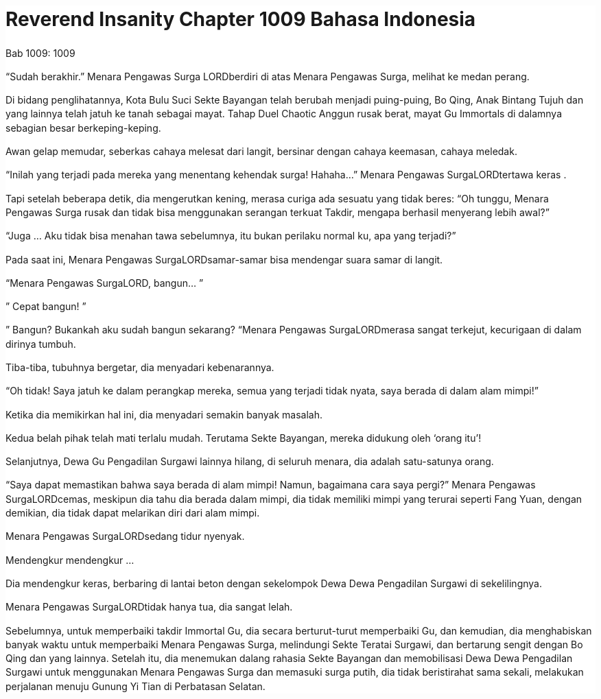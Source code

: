 # Reverend Insanity Chapter 1009 Bahasa Indonesia

Bab 1009: 1009

“Sudah berakhir.” Menara Pengawas Surga LORDberdiri di atas Menara Pengawas Surga, melihat ke medan perang.

Di bidang penglihatannya, Kota Bulu Suci Sekte Bayangan telah berubah menjadi puing-puing, Bo Qing, Anak Bintang Tujuh dan yang lainnya telah jatuh ke tanah sebagai mayat. Tahap Duel Chaotic Anggun rusak berat, mayat Gu Immortals di dalamnya sebagian besar berkeping-keping.

Awan gelap memudar, seberkas cahaya melesat dari langit, bersinar dengan cahaya keemasan, cahaya meledak.

“Inilah yang terjadi pada mereka yang menentang kehendak surga! Hahaha…” Menara Pengawas SurgaLORDtertawa keras .

Tapi setelah beberapa detik, dia mengerutkan kening, merasa curiga ada sesuatu yang tidak beres: “Oh tunggu, Menara Pengawas Surga rusak dan tidak bisa menggunakan serangan terkuat Takdir, mengapa berhasil menyerang lebih awal?”

“Juga … Aku tidak bisa menahan tawa sebelumnya, itu bukan perilaku normal ku, apa yang terjadi?”

Pada saat ini, Menara Pengawas SurgaLORDsamar-samar bisa mendengar suara samar di langit.

“Menara Pengawas SurgaLORD, bangun… ”

” Cepat bangun! ”

” Bangun? Bukankah aku sudah bangun sekarang? “Menara Pengawas SurgaLORDmerasa sangat terkejut, kecurigaan di dalam dirinya tumbuh.

Tiba-tiba, tubuhnya bergetar, dia menyadari kebenarannya.

“Oh tidak! Saya jatuh ke dalam perangkap mereka, semua yang terjadi tidak nyata, saya berada di dalam alam mimpi!”

Ketika dia memikirkan hal ini, dia menyadari semakin banyak masalah.

Kedua belah pihak telah mati terlalu mudah. Terutama Sekte Bayangan, mereka didukung oleh ‘orang itu’!

Selanjutnya, Dewa Gu Pengadilan Surgawi lainnya hilang, di seluruh menara, dia adalah satu-satunya orang.

“Saya dapat memastikan bahwa saya berada di alam mimpi! Namun, bagaimana cara saya pergi?” Menara Pengawas SurgaLORDcemas, meskipun dia tahu dia berada dalam mimpi, dia tidak memiliki mimpi yang terurai seperti Fang Yuan, dengan demikian, dia tidak dapat melarikan diri dari alam mimpi.

Menara Pengawas SurgaLORDsedang tidur nyenyak.

Mendengkur mendengkur …

Dia mendengkur keras, berbaring di lantai beton dengan sekelompok Dewa Dewa Pengadilan Surgawi di sekelilingnya.

Menara Pengawas SurgaLORDtidak hanya tua, dia sangat lelah.

Sebelumnya, untuk memperbaiki takdir Immortal Gu, dia secara berturut-turut memperbaiki Gu, dan kemudian, dia menghabiskan banyak waktu untuk memperbaiki Menara Pengawas Surga, melindungi Sekte Teratai Surgawi, dan bertarung sengit dengan Bo Qing dan yang lainnya. Setelah itu, dia menemukan dalang rahasia Sekte Bayangan dan memobilisasi Dewa Dewa Pengadilan Surgawi untuk menggunakan Menara Pengawas Surga dan memasuki surga putih, dia tidak beristirahat sama sekali, melakukan perjalanan menuju Gunung Yi Tian di Perbatasan Selatan.
